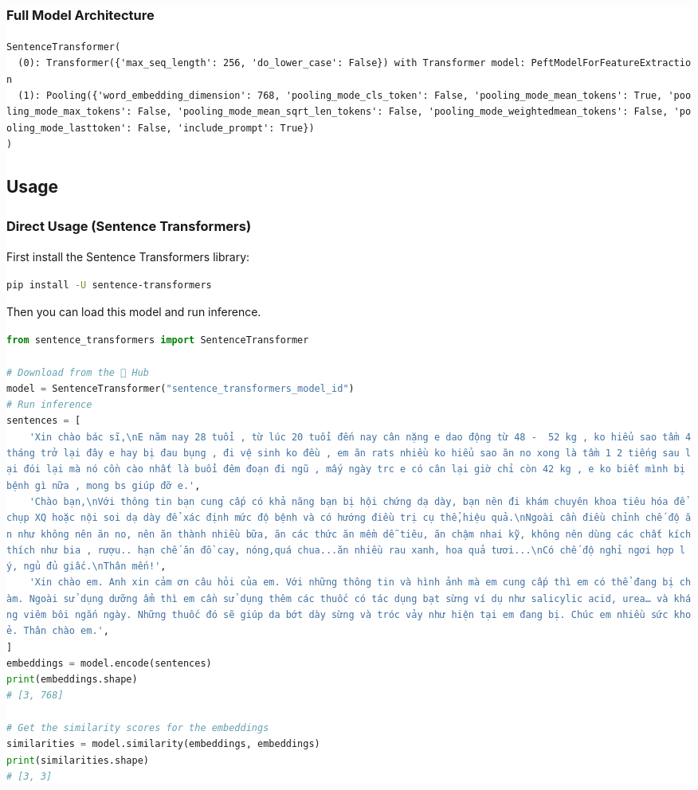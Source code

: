 ### Full Model Architecture

```
SentenceTransformer(
  (0): Transformer({'max_seq_length': 256, 'do_lower_case': False}) with Transformer model: PeftModelForFeatureExtraction 
  (1): Pooling({'word_embedding_dimension': 768, 'pooling_mode_cls_token': False, 'pooling_mode_mean_tokens': True, 'pooling_mode_max_tokens': False, 'pooling_mode_mean_sqrt_len_tokens': False, 'pooling_mode_weightedmean_tokens': False, 'pooling_mode_lasttoken': False, 'include_prompt': True})
)
```

## Usage

### Direct Usage (Sentence Transformers)

First install the Sentence Transformers library:

```bash
pip install -U sentence-transformers
```

Then you can load this model and run inference.
```python
from sentence_transformers import SentenceTransformer

# Download from the 🤗 Hub
model = SentenceTransformer("sentence_transformers_model_id")
# Run inference
sentences = [
    'Xin chào bác sĩ,\nE năm nay 28 tuổi , từ lúc 20 tuổi đến nay cân nặng e dao động từ 48 -  52 kg , ko hiểu sao tầm 4 tháng trở lại đây e hay bị đau bụng , đi vệ sinh ko đều , em ăn rats nhiều ko hiểu sao ăn no xong là tầm 1 2 tiếng sau lại đói lại mà nó cồn cào nhất là buổi đêm đoạn đi ngũ , mấy ngày trc e có cân lại giờ chỉ còn 42 kg , e ko biết mình bị bệnh gì nữa , mong bs giúp đỡ e.',
    'Chào bạn,\nVới thông tin bạn cung cấp có khả năng bạn bị hội chứng dạ dày, bạn nên đi khám chuyên khoa tiêu hóa để chụp XQ hoặc nội soi dạ dày để xác định mức độ bệnh và có hướng điều trị cụ thể,hiệu quả.\nNgoài cần điều chỉnh chế độ ăn như không nên ăn no, nên ăn thành nhiều bữa, ăn các thức ăn mềm dễ tiêu, ăn chậm nhai kỹ, không nên dùng các chất kích thích như bia , rượu.. hạn chế ăn đồ cay, nóng,quá chua...ăn nhiều rau xanh, hoa quả tươi...\nCó chế độ nghỉ ngơi hợp lý, ngủ đủ giấc.\nThân mến!',
    'Xin chào em. Anh xin cảm ơn câu hỏi của em. Với những thông tin và hình ảnh mà em cung cấp thì em có thể đang bị chàm. Ngoài sử dụng dưỡng ẩm thì em cần sử dụng thêm các thuốc có tác dụng bạt sừng ví dụ như salicylic acid, urea… và kháng viêm bôi ngắn ngày. Những thuốc đó sẽ giúp da bớt dày sừng và tróc vảy như hiện tại em đang bị. Chúc em nhiều sức khoẻ. Thân chào em.',
]
embeddings = model.encode(sentences)
print(embeddings.shape)
# [3, 768]

# Get the similarity scores for the embeddings
similarities = model.similarity(embeddings, embeddings)
print(similarities.shape)
# [3, 3]
```
